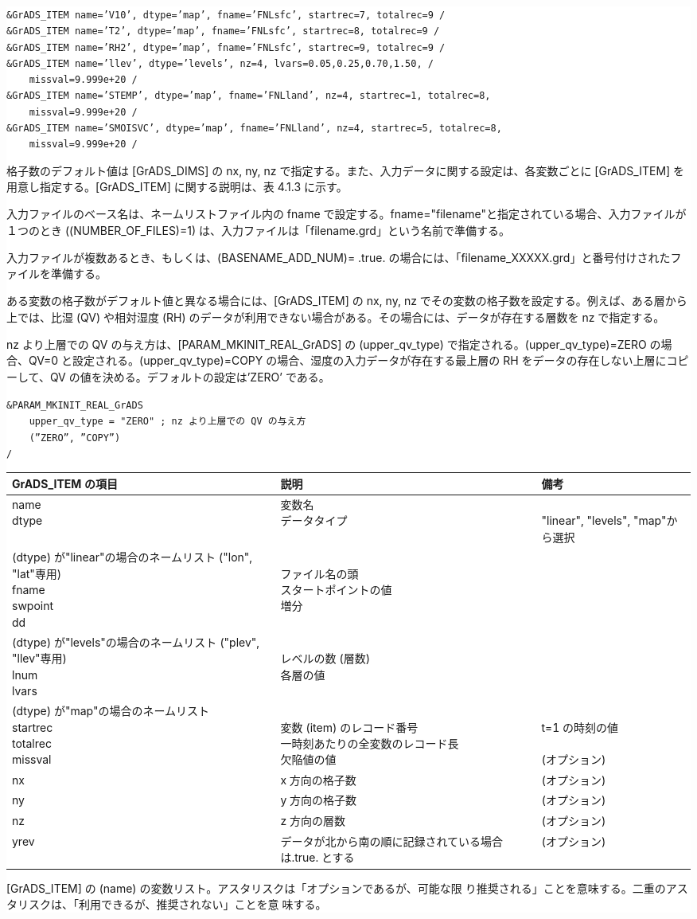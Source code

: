 ```
&GrADS_ITEM name=’V10’, dtype=’map’, fname=’FNLsfc’, startrec=7, totalrec=9 /
&GrADS_ITEM name=’T2’, dtype=’map’, fname=’FNLsfc’, startrec=8, totalrec=9 /
&GrADS_ITEM name=’RH2’, dtype=’map’, fname=’FNLsfc’, startrec=9, totalrec=9 /
&GrADS_ITEM name=’llev’, dtype=’levels’, nz=4, lvars=0.05,0.25,0.70,1.50, /
    missval=9.999e+20 /
&GrADS_ITEM name=’STEMP’, dtype=’map’, fname=’FNLland’, nz=4, startrec=1, totalrec=8,
    missval=9.999e+20 /
&GrADS_ITEM name=’SMOISVC’, dtype=’map’, fname=’FNLland’, nz=4, startrec=5, totalrec=8,
    missval=9.999e+20 /
```


格子数のデフォルト値は [GrADS_DIMS] の nx, ny, nz で指定する。また、入力データに関する設定は、各変数ごとに [GrADS_ITEM] を用意し指定する。[GrADS_ITEM] に関する説明は、表 4.1.3 に示す。

入力ファイルのベース名は、ネームリストファイル内の fname で設定する。fname="filename"と指定されている場合、入力ファイルが１つのとき ((NUMBER_OF_FILES)=1) は、入力ファイルは「filename.grd」という名前で準備する。

入力ファイルが複数あるとき、もしくは、(BASENAME_ADD_NUM)= .true. の場合には、「filename_XXXXX.grd」と番号付けされたファイルを準備する。


ある変数の格子数がデフォルト値と異なる場合には、[GrADS_ITEM] の nx, ny, nz でその変数の格子数を設定する。例えば、ある層から上では、比湿 (QV) や相対湿度 (RH) のデータが利用できない場合がある。その場合には、データが存在する層数を nz で指定する。

nz より上層での QV の与え方は、[PARAM_MKINIT_REAL_GrADS] の (upper_qv_type) で指定される。(upper_qv_type)=ZERO の場合、QV=0 と設定される。(upper_qv_type)=COPY の場合、湿度の入力データが存在する最上層の RH をデータの存在しない上層にコピーして、QV の値を決める。デフォルトの設定は’ZERO’ である。


```
&PARAM_MKINIT_REAL_GrADS
    upper_qv_type = "ZERO" ; nz より上層での QV の与え方
    (”ZERO”, ”COPY”)
/
```

| GrADS_ITEM の項目 | 説明 | 備考 |
|:---|:---|:---|
|name <br> dtype |変数名 <br> データタイプ |<br> "linear", "levels", "map"から選択 |
|(dtype) が"linear"の場合のネームリスト ("lon", "lat"専用) <br> fname <br> swpoint <br> dd | <br> ファイル名の頭 <br> スタートポイントの値 <br> 増分 |  |
|(dtype) が"levels"の場合のネームリスト ("plev", "llev"専用) <br> lnum <br> lvars | <br> レベルの数 (層数) <br> 各層の値 |  |
|(dtype) が"map"の場合のネームリスト <br> startrec <br> totalrec <br> missval | <br> 変数 (item) のレコード番号 <br> 一時刻あたりの全変数のレコード長 <br> 欠陥値の値 | <br> t=1 の時刻の値 <br>  <br> (オプション) |
|nx |x 方向の格子数 | (オプション) |
|ny |y 方向の格子数 | (オプション) |
|nz |z 方向の層数 | (オプション) |
|yrev |データが北から南の順に記録されている場合は.true. とする | (オプション) |



[GrADS_ITEM] の (name) の変数リスト。アスタリスクは「オプションであるが、可能な限
り推奨される」ことを意味する。二重のアスタリスクは、「利用できるが、推奨されない」ことを意
味する。
